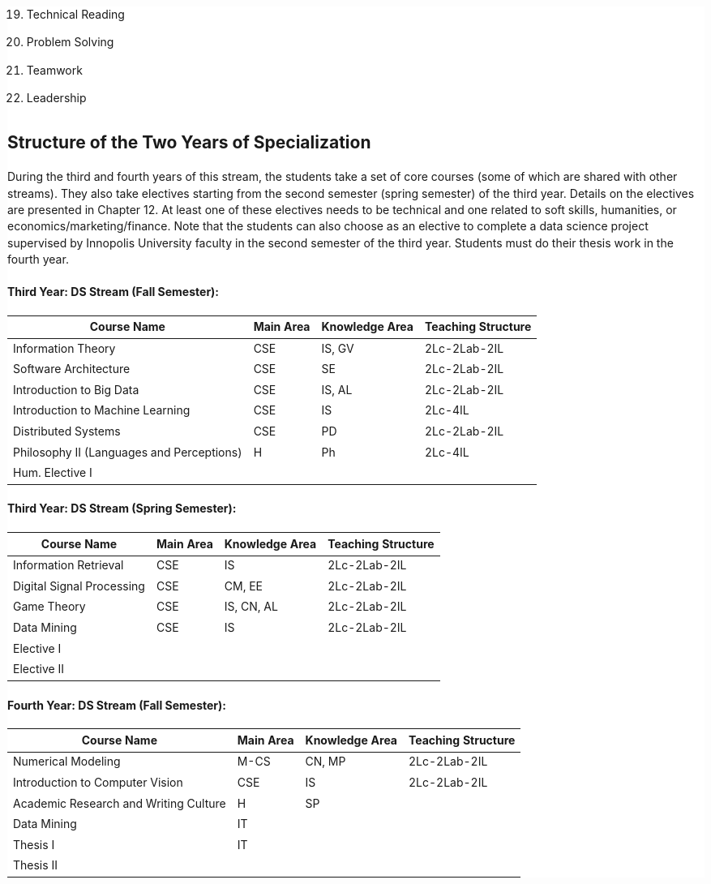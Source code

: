 19. Technical Reading

20. Problem Solving

21. Teamwork

22. Leadership

## Structure of the Two Years of Specialization

During the third and fourth years of this stream, the students take a set of core courses (some of
which are shared with other streams). They also take electives starting from the second semester
(spring semester) of the third year. Details on the electives are presented in Chapter 12. At
least one of these electives needs to be technical and one related to soft skills, humanities, or
economics/marketing/finance.
Note that the students can also choose as an elective to complete a data science project
supervised by Innopolis University faculty in the second semester of the third year. Students
must do their thesis work in the fourth year.

#### Third Year: DS Stream (Fall Semester):

| Course Name | Main Area | Knowledge Area | Teaching Structure |
| --- | --- | --- | --- |
| Information Theory | CSE | IS, GV | 2Lc-2Lab-2IL |
| Software Architecture | CSE | SE | 2Lc-2Lab-2IL |
| Introduction to Big Data | CSE | IS, AL | 2Lc-2Lab-2IL |
| Introduction to Machine Learning | CSE | IS | 2Lc-4IL |
| Distributed Systems | CSE | PD | 2Lc-2Lab-2IL |
| Philosophy II (Languages and Perceptions) | H | Ph | 2Lc-4IL |
| Hum. Elective I | | | |

#### Third Year: DS Stream (Spring Semester):

| Course Name | Main Area | Knowledge Area | Teaching Structure |
| --- | --- | --- | --- |
| Information Retrieval | CSE | IS | 2Lc-2Lab-2IL |
| Digital Signal Processing | CSE | CM, EE | 2Lc-2Lab-2IL |
| Game Theory | CSE | IS, CN, AL | 2Lc-2Lab-2IL |
| Data Mining | CSE | IS | 2Lc-2Lab-2IL |
| Elective I | | | |
| Elective II | | | |

#### Fourth Year: DS Stream (Fall Semester):

| Course Name | Main Area | Knowledge Area | Teaching Structure |
| --- | --- | --- | --- |
| Numerical Modeling | M-CS | CN, MP | 2Lc-2Lab-2IL |
| Introduction to Computer Vision | CSE | IS | 2Lc-2Lab-2IL |
| Academic Research and Writing Culture | H | SP | |
| Data Mining | IT | | |
| Thesis I | IT | | |
| Thesis II | | | |